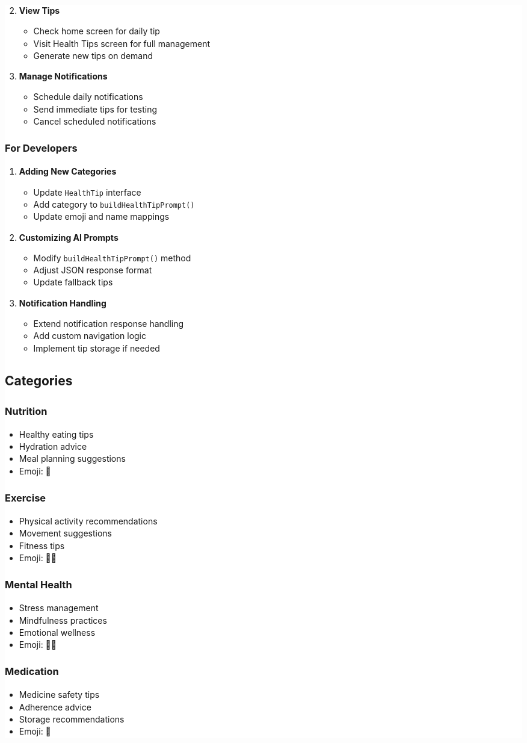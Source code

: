 2. **View Tips**
   - Check home screen for daily tip
   - Visit Health Tips screen for full management
   - Generate new tips on demand

3. **Manage Notifications**
   - Schedule daily notifications
   - Send immediate tips for testing
   - Cancel scheduled notifications

### For Developers

1. **Adding New Categories**
   - Update `HealthTip` interface
   - Add category to `buildHealthTipPrompt()`
   - Update emoji and name mappings

2. **Customizing AI Prompts**
   - Modify `buildHealthTipPrompt()` method
   - Adjust JSON response format
   - Update fallback tips

3. **Notification Handling**
   - Extend notification response handling
   - Add custom navigation logic
   - Implement tip storage if needed

## Categories

### Nutrition
- Healthy eating tips
- Hydration advice
- Meal planning suggestions
- Emoji: 🥗

### Exercise
- Physical activity recommendations
- Movement suggestions
- Fitness tips
- Emoji: 🏃‍♂️

### Mental Health
- Stress management
- Mindfulness practices
- Emotional wellness
- Emoji: 🧘‍♀️

### Medication
- Medicine safety tips
- Adherence advice
- Storage recommendations
- Emoji: 💊
